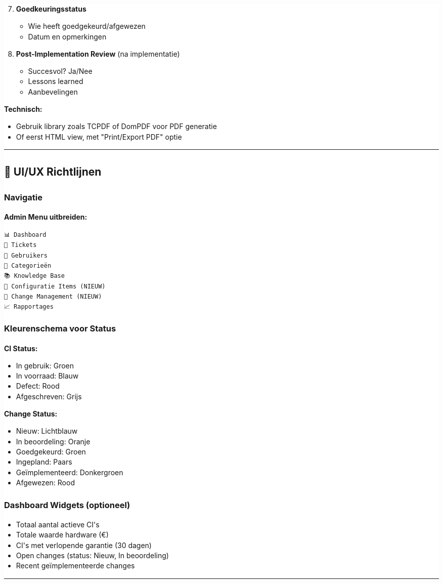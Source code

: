 7. **Goedkeuringsstatus**
   - Wie heeft goedgekeurd/afgewezen
   - Datum en opmerkingen

8. **Post-Implementation Review** (na implementatie)
   - Succesvol? Ja/Nee
   - Lessons learned
   - Aanbevelingen

**Technisch:**
- Gebruik library zoals TCPDF of DomPDF voor PDF generatie
- Of eerst HTML view, met "Print/Export PDF" optie

---

## 🎨 UI/UX Richtlijnen

### Navigatie
**Admin Menu uitbreiden:**
```
📊 Dashboard
🎫 Tickets
👥 Gebruikers
📁 Categorieën
📚 Knowledge Base
🔧 Configuratie Items (NIEUW)
🔄 Change Management (NIEUW)
📈 Rapportages
```

### Kleurenschema voor Status
**CI Status:**
- In gebruik: Groen
- In voorraad: Blauw
- Defect: Rood
- Afgeschreven: Grijs

**Change Status:**
- Nieuw: Lichtblauw
- In beoordeling: Oranje
- Goedgekeurd: Groen
- Ingepland: Paars
- Geïmplementeerd: Donkergroen
- Afgewezen: Rood

### Dashboard Widgets (optioneel)
- Totaal aantal actieve CI's
- Totale waarde hardware (€)
- CI's met verlopende garantie (30 dagen)
- Open changes (status: Nieuw, In beoordeling)
- Recent geïmplementeerde changes

---